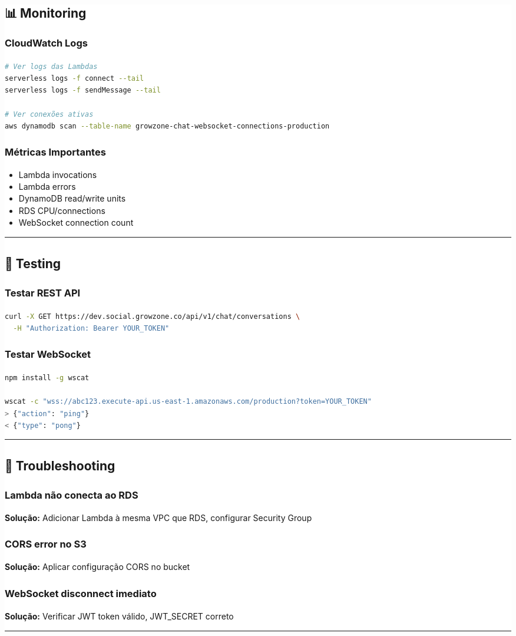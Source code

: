 
## 📊 Monitoring

### CloudWatch Logs
```bash
# Ver logs das Lambdas
serverless logs -f connect --tail
serverless logs -f sendMessage --tail

# Ver conexões ativas
aws dynamodb scan --table-name growzone-chat-websocket-connections-production
```

### Métricas Importantes
- Lambda invocations
- Lambda errors
- DynamoDB read/write units
- RDS CPU/connections
- WebSocket connection count

---

## 🧪 Testing

### Testar REST API
```bash
curl -X GET https://dev.social.growzone.co/api/v1/chat/conversations \
  -H "Authorization: Bearer YOUR_TOKEN"
```

### Testar WebSocket
```bash
npm install -g wscat

wscat -c "wss://abc123.execute-api.us-east-1.amazonaws.com/production?token=YOUR_TOKEN"
> {"action": "ping"}
< {"type": "pong"}
```

---

## 🐛 Troubleshooting

### Lambda não conecta ao RDS
**Solução:** Adicionar Lambda à mesma VPC que RDS, configurar Security Group

### CORS error no S3
**Solução:** Aplicar configuração CORS no bucket

### WebSocket disconnect imediato
**Solução:** Verificar JWT token válido, JWT_SECRET correto

---